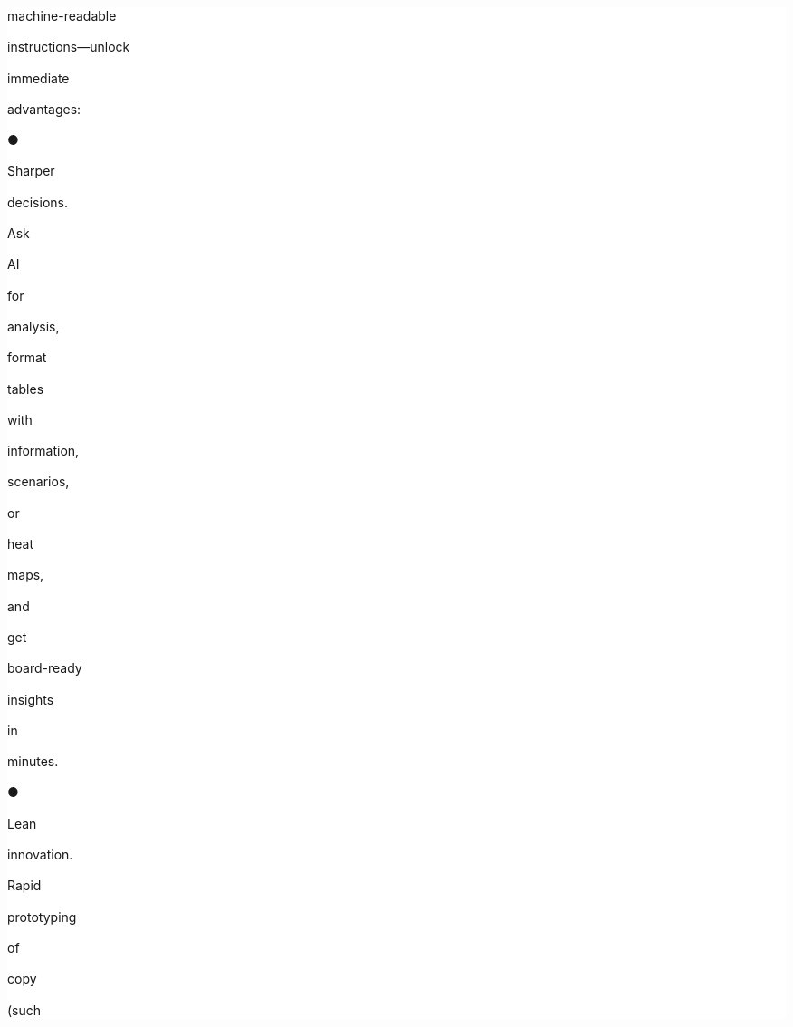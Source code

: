 machine-readable
 
instructions—unlock
 
immediate
 
advantages:
 
●
 
Sharper
 
decisions.
 
Ask
 
AI
 
for
 
analysis,
 
format
 
tables
 
with
 
information,
 
scenarios,
 
or
 
heat
 
maps,
 
and
 
get
 
board-ready
 
insights
 
in
 
minutes.
 
●
 
Lean
 
innovation.
 
Rapid
 
prototyping
 
of
 
copy
 
(such
 